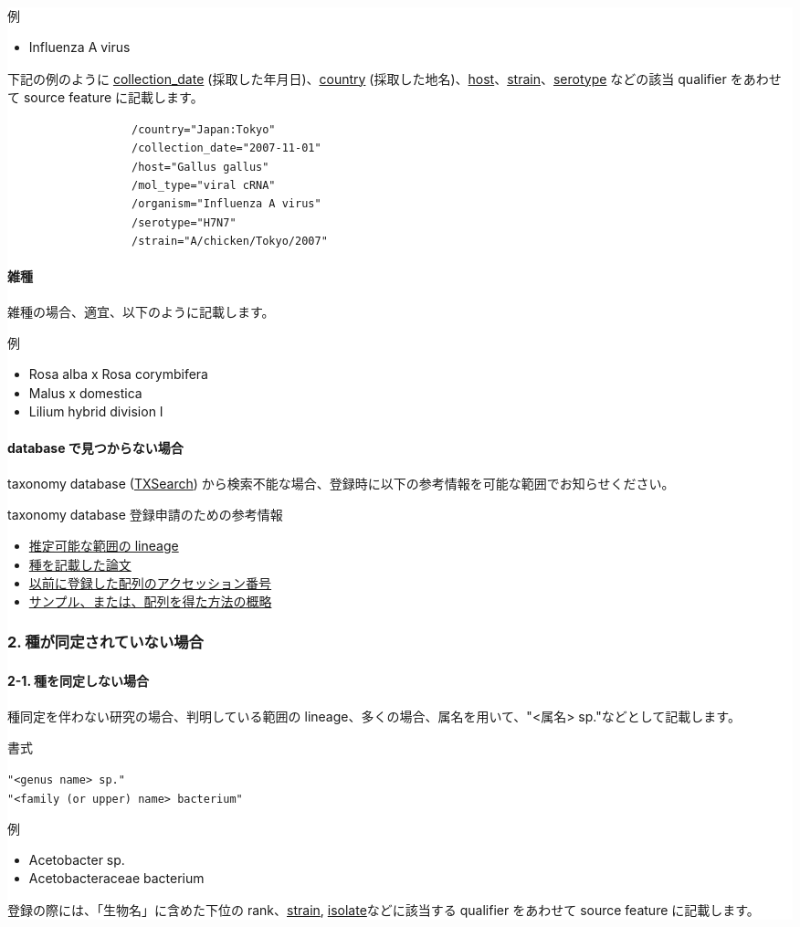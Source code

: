 例

  - Influenza A virus

下記の例のように [collection\_date](/ddbj/qualifiers.html#collection_date) (採取した年月日)、[country](/ddbj/qualifiers.html#country) (採取した地名)、[host](/ddbj/qualifiers.html#host)、[strain](/ddbj/qualifiers.html#strain)、[serotype](/ddbj/qualifiers.html#serotype) などの該当 qualifier をあわせて source feature に記載します。

``` code flat-file
                   /country="Japan:Tokyo"
                   /collection_date="2007-11-01"
                   /host="Gallus gallus"
                   /mol_type="viral cRNA"
                   /organism="Influenza A virus"
                   /serotype="H7N7"
                   /strain="A/chicken/Tokyo/2007"
```

#### 雑種

雑種の場合、適宜、以下のように記載します。

例

  - Rosa alba x Rosa corymbifera
  - Malus x domestica
  - Lilium hybrid division I

#### database で見つからない場合

taxonomy database ([TXSearch](http://ddbj.nig.ac.jp/tx_search/?lang=ja)) から検索不能な場合、登録時に以下の参考情報を可能な範囲でお知らせください。

taxonomy database 登録申請のための参考情報

  - [推定可能な範囲の lineage](#lineage)
  - [種を記載した論文](#ref)
  - [以前に登録した配列のアクセッション番号](#acc)
  - [サンプル、または、配列を得た方法の概略](#isolate)

### 2\. 種が同定されていない場合

#### 2-1. 種を同定しない場合

種同定を伴わない研究の場合、判明している範囲の lineage、多くの場合、属名を用いて、"\<属名\> sp."などとして記載します。

書式

``` code
"<genus name> sp."
"<family (or upper) name> bacterium"
```

例

  - Acetobacter sp.
  - Acetobacteraceae bacterium

登録の際には、「生物名」に含めた下位の rank、[strain](/ddbj/qualifiers.html#strain), [isolate](/ddbj/qualifiers.html#isolate)などに該当する qualifier をあわせて source feature に記載します。
